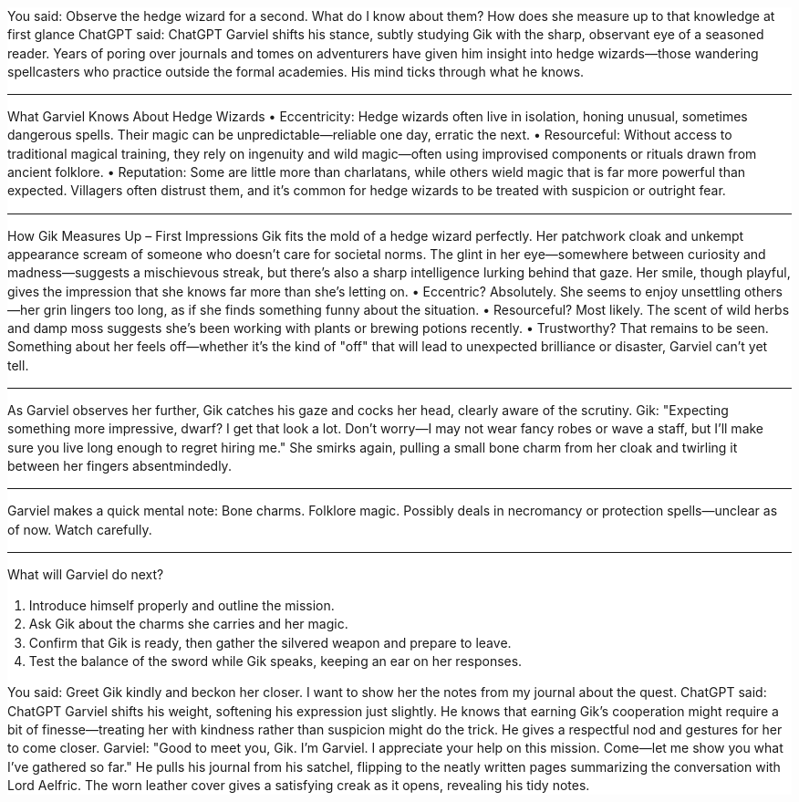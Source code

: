 You said:
Observe the hedge wizard for a second. What do I know about them? How does she measure up to that knowledge at first glance
ChatGPT said:
ChatGPT
Garviel shifts his stance, subtly studying Gik with the sharp, observant eye of a seasoned reader. Years of poring over journals and tomes on adventurers have given him insight into hedge wizards—those wandering spellcasters who practice outside the formal academies. His mind ticks through what he knows.
________________________________________
What Garviel Knows About Hedge Wizards
•	Eccentricity: Hedge wizards often live in isolation, honing unusual, sometimes dangerous spells. Their magic can be unpredictable—reliable one day, erratic the next.
•	Resourceful: Without access to traditional magical training, they rely on ingenuity and wild magic—often using improvised components or rituals drawn from ancient folklore.
•	Reputation: Some are little more than charlatans, while others wield magic that is far more powerful than expected. Villagers often distrust them, and it’s common for hedge wizards to be treated with suspicion or outright fear.
________________________________________
How Gik Measures Up – First Impressions
Gik fits the mold of a hedge wizard perfectly. Her patchwork cloak and unkempt appearance scream of someone who doesn’t care for societal norms. The glint in her eye—somewhere between curiosity and madness—suggests a mischievous streak, but there’s also a sharp intelligence lurking behind that gaze. Her smile, though playful, gives the impression that she knows far more than she’s letting on.
•	Eccentric? Absolutely. She seems to enjoy unsettling others—her grin lingers too long, as if she finds something funny about the situation.
•	Resourceful? Most likely. The scent of wild herbs and damp moss suggests she’s been working with plants or brewing potions recently.
•	Trustworthy? That remains to be seen. Something about her feels off—whether it’s the kind of "off" that will lead to unexpected brilliance or disaster, Garviel can’t yet tell.
________________________________________
As Garviel observes her further, Gik catches his gaze and cocks her head, clearly aware of the scrutiny.
Gik:
"Expecting something more impressive, dwarf? I get that look a lot. Don’t worry—I may not wear fancy robes or wave a staff, but I’ll make sure you live long enough to regret hiring me."
She smirks again, pulling a small bone charm from her cloak and twirling it between her fingers absentmindedly.
________________________________________
Garviel makes a quick mental note: Bone charms. Folklore magic. Possibly deals in necromancy or protection spells—unclear as of now. Watch carefully.
________________________________________
What will Garviel do next?
1.	Introduce himself properly and outline the mission.
2.	Ask Gik about the charms she carries and her magic.
3.	Confirm that Gik is ready, then gather the silvered weapon and prepare to leave.
4.	Test the balance of the sword while Gik speaks, keeping an ear on her responses.

You said:
Greet Gik kindly and beckon her closer. I want to show her the notes from my journal about the quest.
ChatGPT said:
ChatGPT
Garviel shifts his weight, softening his expression just slightly. He knows that earning Gik’s cooperation might require a bit of finesse—treating her with kindness rather than suspicion might do the trick.
He gives a respectful nod and gestures for her to come closer.
Garviel:
"Good to meet you, Gik. I’m Garviel. I appreciate your help on this mission. Come—let me show you what I’ve gathered so far."
He pulls his journal from his satchel, flipping to the neatly written pages summarizing the conversation with Lord Aelfric. The worn leather cover gives a satisfying creak as it opens, revealing his tidy notes.